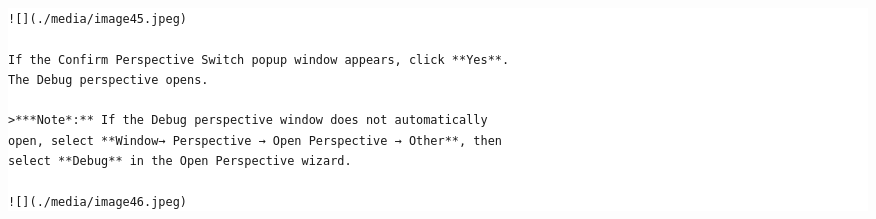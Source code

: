     ![](./media/image45.jpeg)

    If the Confirm Perspective Switch popup window appears, click **Yes**.
    The Debug perspective opens.

    >***Note*:** If the Debug perspective window does not automatically
    open, select **Window→ Perspective → Open Perspective → Other**, then
    select **Debug** in the Open Perspective wizard.

    ![](./media/image46.jpeg)
